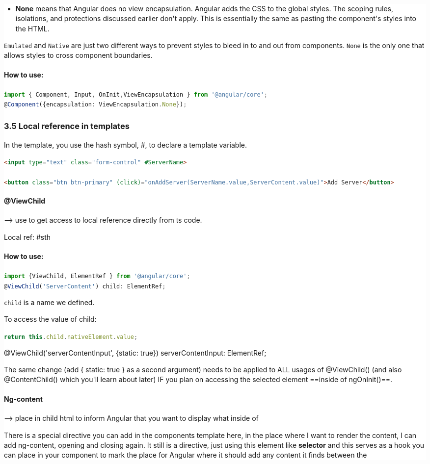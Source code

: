 - **None** means that Angular does no view encapsulation. Angular adds the CSS to the global styles. The scoping rules, isolations, and protections discussed earlier don't apply. This is essentially the same as pasting the component's styles into the HTML.

`Emulated` and `Native` are just two different ways to prevent styles to bleed in to and out from components. `None` is the only one that allows styles to cross component boundaries.

#### How to use:

```typescript
import { Component, Input, OnInit,ViewEncapsulation } from '@angular/core';
@Component({encapsulation: ViewEncapsulation.None});
```

### 3.5 Local reference in templates

In the template, you use the hash symbol, #, to declare a template variable.

````html
<input type="text" class="form-control" #ServerName>

<button class="btn btn-primary" (click)="onAddServer(ServerName.value,ServerContent.value)">Add Server</button>
````

#### @ViewChild

--> use to get access to local reference directly from ts code.

Local ref: #sth

#### How to use:

````typescript
import {ViewChild, ElementRef } from '@angular/core';
@ViewChild('ServerContent') child: ElementRef;
````

`child` is a name we defined.

To access the value of child:

```typescript
return this.child.nativeElement.value;
```

@ViewChild('serverContentInput', {static: true})  serverContentInput: ElementRef;  

The same change (add { static: true } as a second argument) needs to be applied to ALL usages of @ViewChild() (and  also @ContentChild() which  you'll learn about later) IF you plan on accessing the selected element ==inside of ngOnInit()==.  

#### Ng-content

<ng-content></ng-content>

--> place in child html to inform Angular that you want to display what inside of <app-child>

There is a special directive you can add in the components template here, in the place where I want to render the content, I can add ng-content, opening and closing again. It still is a directive, just using this element like **selector** and this serves as a hook you can place in your component to mark the place for Angular where it should add any content it finds between the
